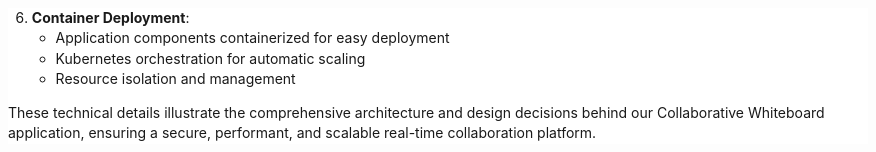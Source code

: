 6. **Container Deployment**:
   - Application components containerized for easy deployment
   - Kubernetes orchestration for automatic scaling
   - Resource isolation and management

These technical details illustrate the comprehensive architecture and design decisions behind our Collaborative Whiteboard application, ensuring a secure, performant, and scalable real-time collaboration platform.
